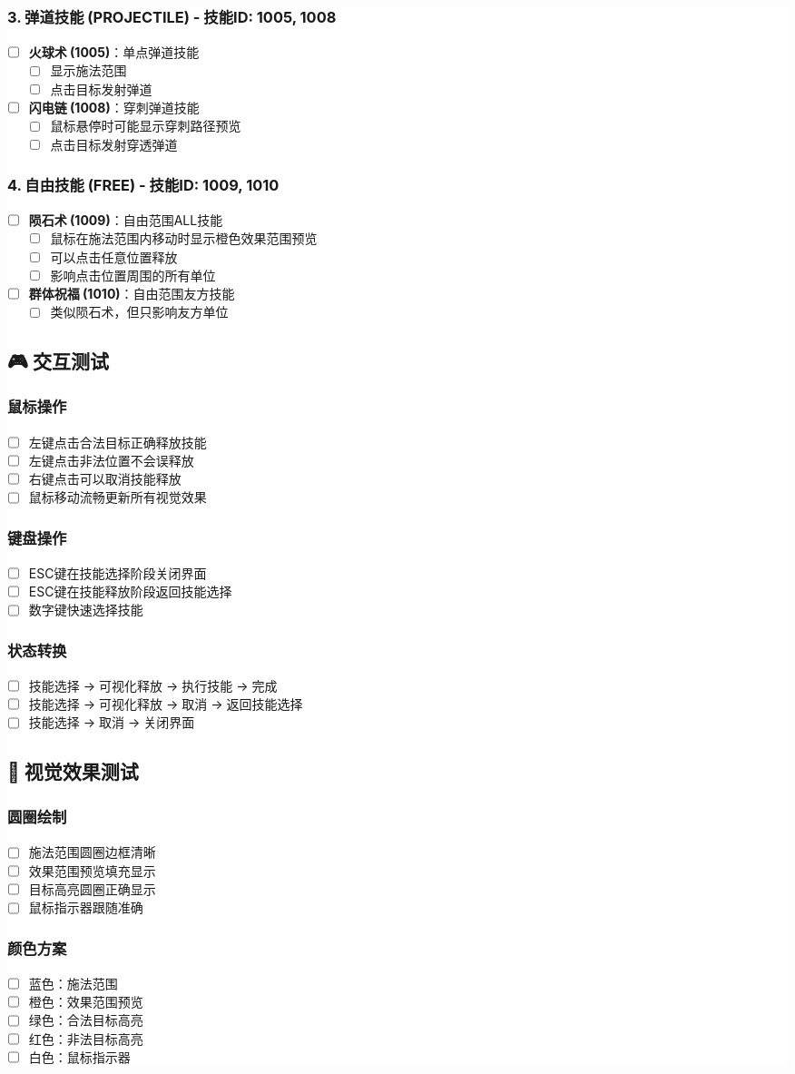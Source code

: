 ### 3. 弹道技能 (PROJECTILE) - 技能ID: 1005, 1008
- [ ] **火球术 (1005)**：单点弹道技能
  - [ ] 显示施法范围
  - [ ] 点击目标发射弹道
  
- [ ] **闪电链 (1008)**：穿刺弹道技能
  - [ ] 鼠标悬停时可能显示穿刺路径预览
  - [ ] 点击目标发射穿透弹道

### 4. 自由技能 (FREE) - 技能ID: 1009, 1010
- [ ] **陨石术 (1009)**：自由范围ALL技能
  - [ ] 鼠标在施法范围内移动时显示橙色效果范围预览
  - [ ] 可以点击任意位置释放
  - [ ] 影响点击位置周围的所有单位
  
- [ ] **群体祝福 (1010)**：自由范围友方技能
  - [ ] 类似陨石术，但只影响友方单位

## 🎮 交互测试

### 鼠标操作
- [ ] 左键点击合法目标正确释放技能
- [ ] 左键点击非法位置不会误释放
- [ ] 右键点击可以取消技能释放
- [ ] 鼠标移动流畅更新所有视觉效果

### 键盘操作
- [ ] ESC键在技能选择阶段关闭界面
- [ ] ESC键在技能释放阶段返回技能选择
- [ ] 数字键快速选择技能

### 状态转换
- [ ] 技能选择 → 可视化释放 → 执行技能 → 完成
- [ ] 技能选择 → 可视化释放 → 取消 → 返回技能选择
- [ ] 技能选择 → 取消 → 关闭界面

## 🎨 视觉效果测试

### 圆圈绘制
- [ ] 施法范围圆圈边框清晰
- [ ] 效果范围预览填充显示
- [ ] 目标高亮圆圈正确显示
- [ ] 鼠标指示器跟随准确

### 颜色方案
- [ ] 蓝色：施法范围
- [ ] 橙色：效果范围预览
- [ ] 绿色：合法目标高亮
- [ ] 红色：非法目标高亮
- [ ] 白色：鼠标指示器
